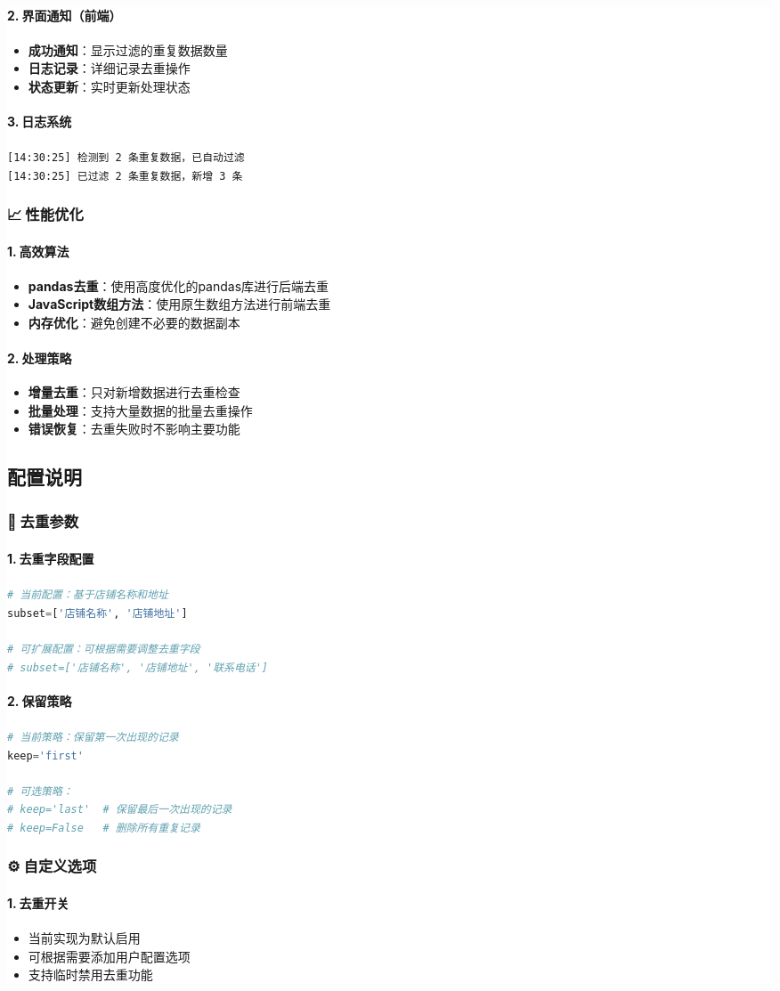#### 2. 界面通知（前端）
- **成功通知**：显示过滤的重复数据数量
- **日志记录**：详细记录去重操作
- **状态更新**：实时更新处理状态

#### 3. 日志系统
```
[14:30:25] 检测到 2 条重复数据，已自动过滤
[14:30:25] 已过滤 2 条重复数据，新增 3 条
```

### 📈 性能优化

#### 1. 高效算法
- **pandas去重**：使用高度优化的pandas库进行后端去重
- **JavaScript数组方法**：使用原生数组方法进行前端去重
- **内存优化**：避免创建不必要的数据副本

#### 2. 处理策略
- **增量去重**：只对新增数据进行去重检查
- **批量处理**：支持大量数据的批量去重操作
- **错误恢复**：去重失败时不影响主要功能

## 配置说明

### 🔧 去重参数

#### 1. 去重字段配置
```python
# 当前配置：基于店铺名称和地址
subset=['店铺名称', '店铺地址']

# 可扩展配置：可根据需要调整去重字段
# subset=['店铺名称', '店铺地址', '联系电话']
```

#### 2. 保留策略
```python
# 当前策略：保留第一次出现的记录
keep='first'

# 可选策略：
# keep='last'  # 保留最后一次出现的记录
# keep=False   # 删除所有重复记录
```

### ⚙️ 自定义选项

#### 1. 去重开关
- 当前实现为默认启用
- 可根据需要添加用户配置选项
- 支持临时禁用去重功能
